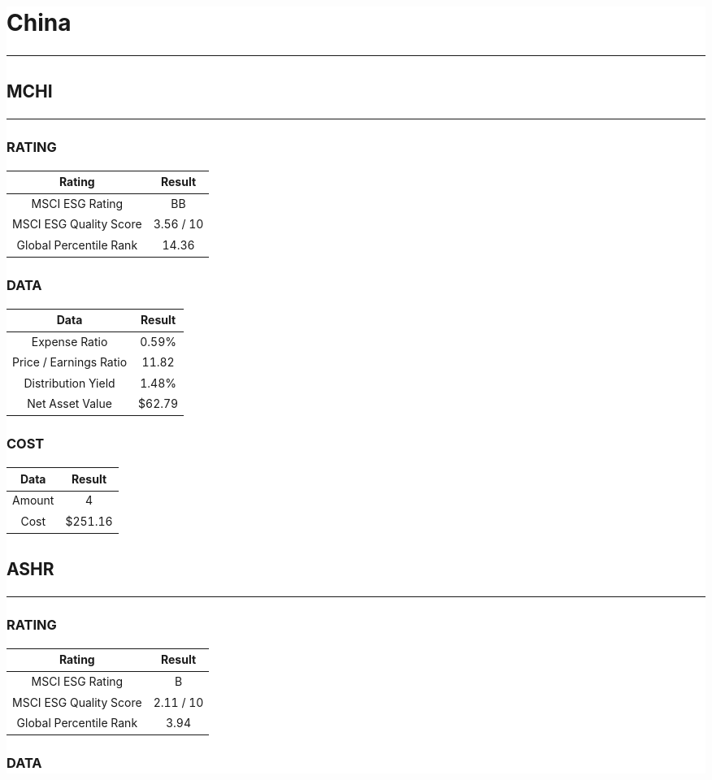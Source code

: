 
# China
----

## MCHI
----
### RATING

|Rating|Result|
|:----:|:---:|
|MSCI ESG Rating|BB|
|MSCI ESG Quality Score|3.56 / 10|
|Global Percentile Rank|14.36|

### DATA

|Data|Result|
|:----:|:---:|
|Expense Ratio|0.59%|
|Price / Earnings Ratio|11.82|
|Distribution Yield|1.48%|
|Net Asset Value|$62.79|

### COST

|Data|Result|
|:----:|:---:|
|Amount|4|
|Cost|$251.16|
## ASHR
----
### RATING

|Rating|Result|
|:----:|:---:|
|MSCI ESG Rating|B|
|MSCI ESG Quality Score|2.11 / 10|
|Global Percentile Rank|3.94|

### DATA
